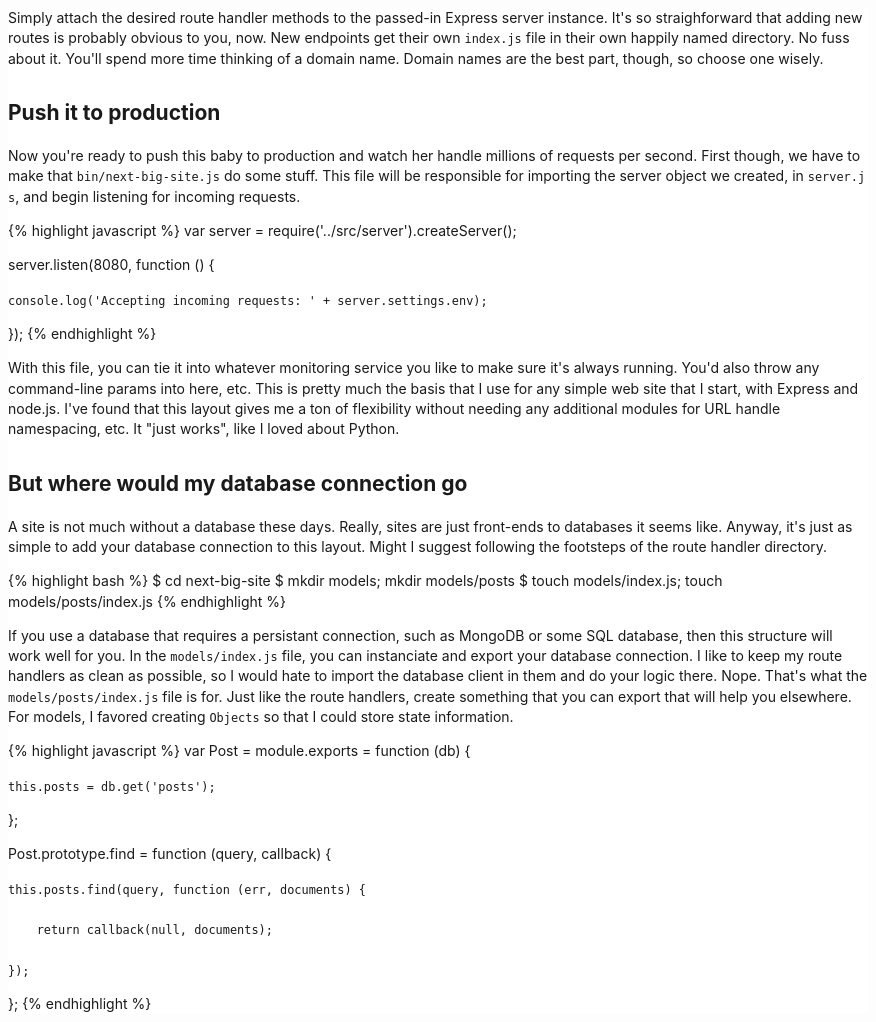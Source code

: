 Simply attach the desired route handler methods to the passed-in Express server instance. It's so straighforward that adding new routes is probably obvious to you, now. New endpoints get their own `index.js` file in their own happily named directory. No fuss about it. You'll spend more time thinking of a domain name. Domain names are the best part, though, so choose one wisely.

## Push it to production

Now you're ready to push this baby to production and watch her handle millions of requests per second. First though, we have to make that `bin/next-big-site.js` do some stuff. This file will be responsible for importing the server object we created, in `server.js`, and begin listening for incoming requests.

{% highlight javascript %}
var server = require('../src/server').createServer();

server.listen(8080, function () {
    
    console.log('Accepting incoming requests: ' + server.settings.env);
    
});
{% endhighlight %}

With this file, you can tie it into whatever monitoring service you like to make sure it's always running. You'd also throw any command-line params into here, etc. This is pretty much the basis that I use for any simple web site that I start, with Express and node.js. I've found that this layout gives me a ton of flexibility without needing any additional modules for URL handle namespacing, etc. It "just works", like I loved about Python.

## But where would my database connection go

A site is not much without a database these days. Really, sites are just front-ends to databases it seems like. Anyway, it's just as simple to add your database connection to this layout. Might I suggest following the footsteps of the route handler directory.

{% highlight bash %}
$ cd next-big-site
$ mkdir models; mkdir models/posts
$ touch models/index.js; touch models/posts/index.js
{% endhighlight %}

If you use a database that requires a persistant connection, such as MongoDB or some SQL database, then this structure will work well for you. In the `models/index.js` file, you can instanciate and export your database connection. I like to keep my route handlers as clean as possible, so I would hate to import the database client in them and do your logic there. Nope. That's what the `models/posts/index.js` file is for. Just like the route handlers, create something that you can export that will help you elsewhere. For models, I favored creating `Objects` so that I could store state information.

{% highlight javascript %}
var Post = module.exports = function (db) {
    
    this.posts = db.get('posts');
    
};

Post.prototype.find = function (query, callback) {
    
    this.posts.find(query, function (err, documents) {
        
        return callback(null, documents);
        
    });
    
};
{% endhighlight %}
